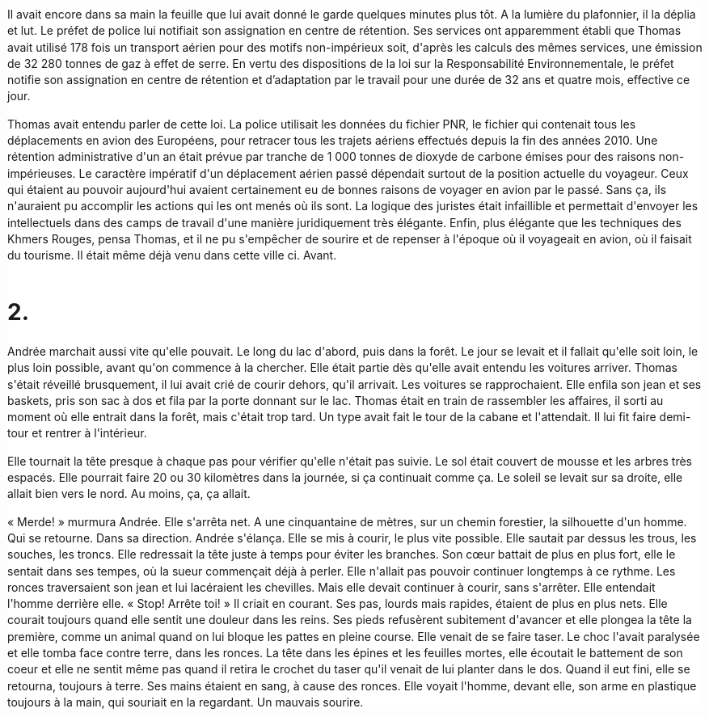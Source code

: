 
Il avait encore dans sa main la feuille que lui avait donné le garde quelques minutes plus tôt. A la lumière du plafonnier, il la déplia et lut. Le préfet de police lui notifiait son assignation en centre de rétention. Ses services ont apparemment établi que Thomas avait utilisé 178 fois un transport aérien pour des motifs non-impérieux soit, d'après les calculs des mêmes services, une émission de 32 280 tonnes de gaz à effet de serre. En vertu des dispositions de la loi sur la Responsabilité Environnementale, le préfet notifie son assignation en centre de rétention et d’adaptation par le travail pour une durée de 32 ans et quatre mois, effective ce jour. 


Thomas avait entendu parler de cette loi. La police utilisait les données du fichier PNR, le fichier qui contenait tous les déplacements en avion des Européens, pour retracer tous les trajets aériens effectués depuis la fin des années 2010. Une rétention administrative d'un an était prévue par tranche de 1 000 tonnes de dioxyde de carbone émises pour des raisons non-impérieuses. Le caractère impératif d'un déplacement aérien passé dépendait surtout de la position actuelle du voyageur. Ceux qui étaient au pouvoir aujourd'hui avaient certainement eu de bonnes raisons de voyager en avion par le passé. Sans ça, ils n'auraient pu accomplir les actions qui les ont menés où ils sont. La logique des juristes était infaillible et permettait d'envoyer les intellectuels dans des camps de travail d'une manière juridiquement très élégante. Enfin, plus élégante que les techniques des Khmers Rouges, pensa Thomas, et il ne pu s'empêcher de sourire et de repenser à l'époque où il voyageait en avion, où il faisait du tourisme. Il était même déjà venu dans cette ville ci. Avant.


# 2.

Andrée marchait aussi vite qu'elle pouvait. Le long du lac d'abord, puis dans la forêt. Le jour se levait et il fallait qu'elle soit loin, le plus loin possible, avant qu'on commence à la chercher. Elle était partie dès qu'elle avait entendu les voitures arriver. Thomas s'était réveillé brusquement, il lui avait crié de courir dehors, qu'il arrivait. Les voitures se rapprochaient. Elle enfila son jean et ses baskets, pris son sac à dos et fila par la porte donnant sur le lac. Thomas était en train de rassembler les affaires, il sorti au moment où elle entrait dans la forêt, mais c'était trop tard. Un type avait fait le tour de la cabane et l'attendait. Il lui fit faire demi-tour et rentrer à l'intérieur. 


Elle tournait la tête presque à chaque pas pour vérifier qu'elle n'était pas suivie. Le sol était couvert de mousse et les arbres très espacés. Elle pourrait faire 20 ou 30 kilomètres dans la journée, si ça continuait comme ça. Le soleil se levait sur sa droite, elle allait bien vers le nord. Au moins, ça, ça allait.


« Merde! » murmura Andrée. Elle s'arrêta net. A une cinquantaine de mètres, sur un chemin forestier, la silhouette d'un homme. Qui se retourne. Dans sa direction. Andrée s'élança. Elle se mis à courir, le plus vite possible. Elle sautait par dessus les trous, les souches, les troncs. Elle redressait la tête juste à temps pour éviter les branches. Son cœur battait de plus en plus fort, elle le sentait dans ses tempes, où la sueur commençait déjà à perler. Elle n'allait pas pouvoir continuer longtemps à ce rythme. Les ronces traversaient son jean et lui lacéraient les chevilles. Mais elle devait continuer à courir, sans s'arrêter. Elle entendait l'homme derrière elle. « Stop! Arrête toi! » Il criait en courant. Ses pas, lourds mais rapides, étaient de plus en plus nets. Elle courait toujours quand elle sentit une douleur dans les reins. Ses pieds refusèrent subitement d'avancer et elle plongea la tête la première, comme un animal quand on lui bloque les pattes en pleine course. Elle venait de se faire taser. Le choc l'avait paralysée et elle tomba face contre terre, dans les ronces. La tête dans les épines et les feuilles mortes, elle écoutait le battement de son coeur et elle ne sentit même pas quand il retira le crochet du taser qu'il venait de lui planter dans le dos. Quand il eut fini, elle se retourna, toujours à terre. Ses mains étaient en sang, à cause des ronces. Elle voyait l'homme, devant elle, son arme en plastique toujours à la main, qui souriait en la regardant. Un mauvais sourire.
